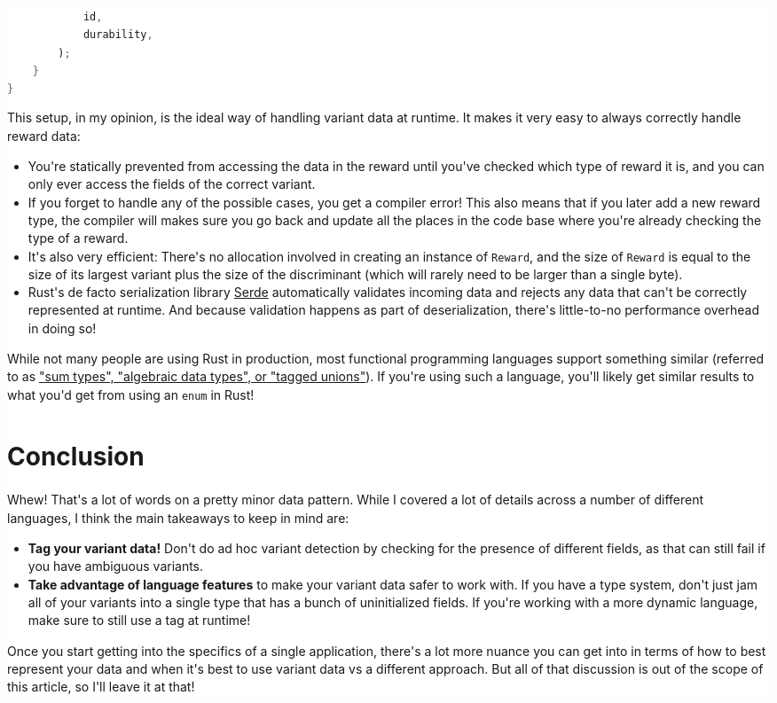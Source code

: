 ```rust
            id,
            durability,
        );
    }
}
```

This setup, in my opinion, is the ideal way of handling variant data at runtime. It makes it very easy to always correctly handle reward data:

* You're statically prevented from accessing the data in the reward until you've checked which type of reward it is, and you can only ever access the fields of the correct variant.
* If you forget to handle any of the possible cases, you get a compiler error! This also means that if you later add a new reward type, the compiler will makes sure you go back and update all the places in the code base where you're already checking the type of a reward.
* It's also very efficient: There's no allocation involved in creating an instance of `Reward`, and the size of `Reward` is equal to the size of its largest variant plus the size of the discriminant (which will rarely need to be larger than a single byte).
* Rust's de facto serialization library [Serde](https://serde.rs/) automatically validates incoming data and rejects any data that can't be correctly represented at runtime. And because validation happens as part of deserialization, there's little-to-no performance overhead in doing so!

While not many people are using Rust in production, most functional programming languages support something similar (referred to as ["sum types", "algebraic data types", or "tagged unions"](https://en.wikipedia.org/wiki/Tagged_union)). If you're using such a language, you'll likely get similar results to what you'd get from using an `enum` in Rust!

# Conclusion

Whew! That's a lot of words on a pretty minor data pattern. While I covered a lot of details across a number of different languages, I think the main takeaways to keep in mind are:

* **Tag your variant data!** Don't do ad hoc variant detection by checking for the presence of different fields, as that can still fail if you have ambiguous variants.
* **Take advantage of language features** to make your variant data safer to work with. If you have a type system, don't just jam all of your variants into a single type that has a bunch of uninitialized fields. If you're working with a more dynamic language, make sure to still use a tag at runtime!

Once you start getting into the specifics of a single application, there's a lot more nuance you can get into in terms of how to best represent your data and when it's best to use variant data vs a different approach. But all of that discussion is out of the scope of this article, so I'll leave it at that!